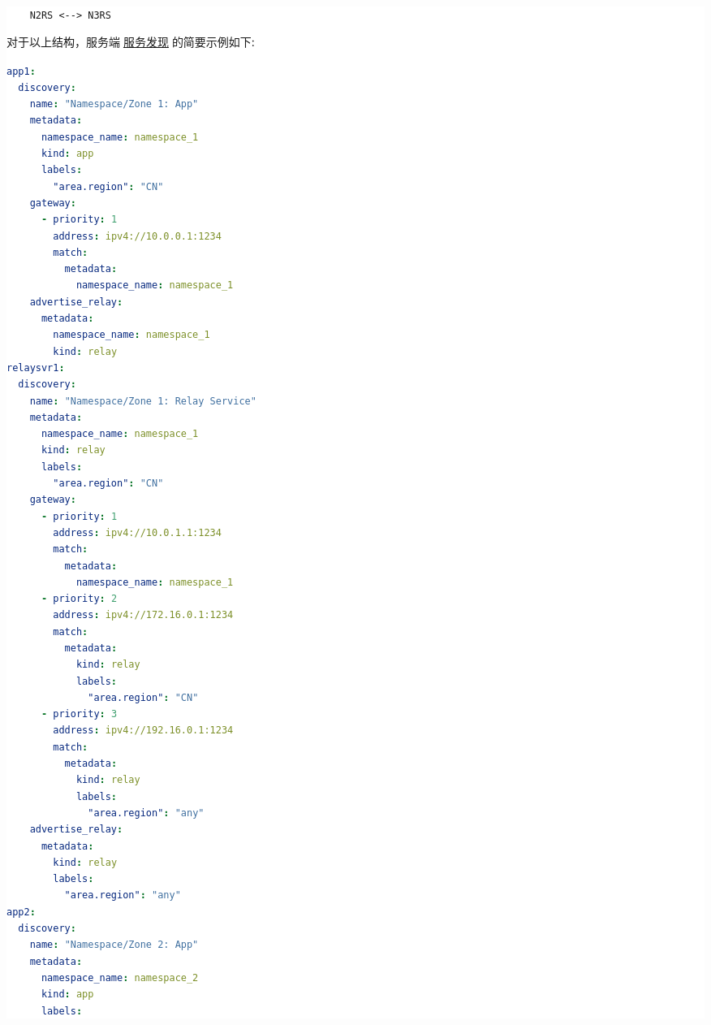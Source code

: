 ```mermaid
    N2RS <--> N3RS
```

对于以上结构，服务端 [服务发现](../discovery.md) 的简要示例如下:

```yaml
app1:
  discovery:
    name: "Namespace/Zone 1: App"
    metadata:
      namespace_name: namespace_1
      kind: app
      labels:
        "area.region": "CN"
    gateway:
      - priority: 1
        address: ipv4://10.0.0.1:1234
        match:
          metadata:
            namespace_name: namespace_1
    advertise_relay:
      metadata:
        namespace_name: namespace_1
        kind: relay
relaysvr1:
  discovery:
    name: "Namespace/Zone 1: Relay Service"
    metadata:
      namespace_name: namespace_1
      kind: relay
      labels:
        "area.region": "CN"
    gateway:
      - priority: 1
        address: ipv4://10.0.1.1:1234
        match:
          metadata:
            namespace_name: namespace_1
      - priority: 2
        address: ipv4://172.16.0.1:1234
        match:
          metadata:
            kind: relay
            labels:
              "area.region": "CN"
      - priority: 3
        address: ipv4://192.16.0.1:1234
        match:
          metadata:
            kind: relay
            labels:
              "area.region": "any"
    advertise_relay:
      metadata:
        kind: relay
        labels:
          "area.region": "any"
app2:
  discovery:
    name: "Namespace/Zone 2: App"
    metadata:
      namespace_name: namespace_2
      kind: app
      labels:
```